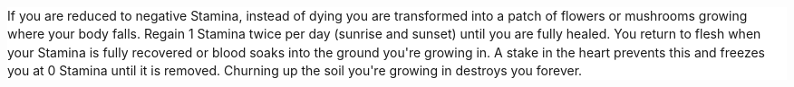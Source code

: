 If you are reduced to negative Stamina, instead of dying you are
transformed into a patch of flowers or mushrooms growing where your
body falls.  Regain 1 Stamina twice per day (sunrise and sunset) until
you are fully healed.  You return to flesh when your Stamina is fully
recovered or blood soaks into the ground you're growing in.  A stake
in the heart prevents this and freezes you at 0 Stamina until it is
removed.  Churning up the soil you're growing in destroys you forever.
